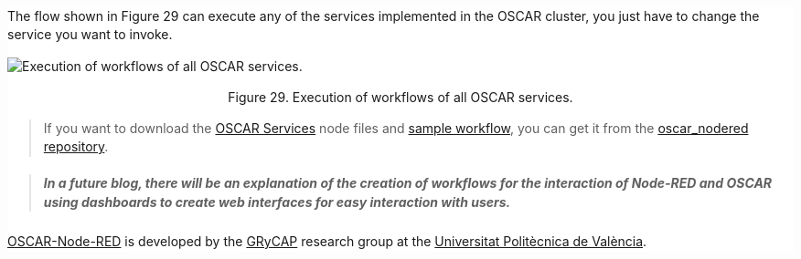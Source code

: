 The flow shown in Figure 29 can execute any of the services implemented in the OSCAR cluster, you just have to change the service you want to invoke.

![Execution of workflows of all OSCAR services.](../../images/blog/post-node-oscar/image/node-oscar-services-run.png "Figure 29. Execution of workflows of all OSCAR services.")
<div align="center">
<figcaption >Figure 29. Execution of workflows of all OSCAR services.</figcaption></div>

> If you want to download the [OSCAR Services](https://github.com/grycap/oscar_nodered/tree/main/nodes) node files and [sample workflow](https://github.com/grycap/oscar_nodered/tree/main/examples), you can get it from the [oscar_nodered repository](https://github.com/grycap/oscar-nodered).


> ##### **In a future blog, there will be an explanation of the creation of workflows for the interaction of Node-RED and OSCAR using dashboards to create web interfaces for easy interaction with users**.




[OSCAR-Node-RED](https://github.com/grycap/oscar-nodered) is  developed by the [GRyCAP](https://www.grycap.upv.es/) research group at the [Universitat Politècnica de València](https://www.upv.es/).
  
